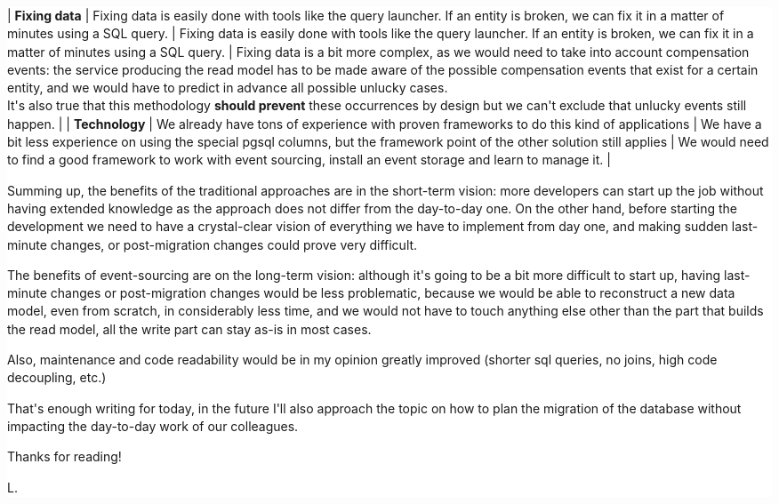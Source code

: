 | **Fixing data**          | Fixing data is easily done with tools like the query launcher. If an entity is broken, we can fix it in a matter of minutes using a SQL query.                                                                                                                                                                                                                                                                              | Fixing data is easily done with tools like the query launcher. If an entity is broken, we can fix it in a matter of minutes using a SQL query.                                                                                                                                                                                                                                                                              | Fixing data is a bit more complex, as we would need to take into account compensation events: the service producing the read model has to be made aware of the possible compensation events that exist for a certain entity, and we would have to predict in advance all possible unlucky cases.<br />It's also true that this methodology **should prevent** these occurrences by design but we can't exclude that unlucky events still happen.                                                                                                                                                                                                                                 |
| **Technology**           | We already have tons of experience with proven frameworks to do this kind of applications                                                                                                                                                                                                                                                                                                                                   | We have a bit less experience on using the special pgsql columns, but the framework point of the other solution still applies                                                                                                                                                                                                                                                                                               | We would need to find a good framework to work with event sourcing, install an event storage and learn to manage it.                                                                                                                                                                                                                                                                                                                                                                                                                                                                                                                                                             |

Summing up, the benefits of the traditional approaches are in the short-term vision: more developers
can start up the job without having extended knowledge as the approach does not differ from the 
day-to-day one. On the other hand, before starting the development we need to have a crystal-clear
vision of everything we have to implement from day one, and making sudden last-minute changes, 
or post-migration changes could prove very difficult.

The benefits of event-sourcing are on the long-term vision: although it's going to be a bit more
difficult to start up, having last-minute changes or post-migration changes would be less
problematic, because we would be able to reconstruct a new data model, even from scratch,
in considerably less time, and we would not have to touch anything else other than the part
that builds the read model, all the write part can stay as-is in most cases.

Also, maintenance and code readability would be in my opinion greatly improved
(shorter sql queries, no joins, high code decoupling, etc.)

That's enough writing for today, in the future I'll also approach the topic on how to
plan the migration of the database without impacting the day-to-day work of our colleagues.

Thanks for reading!

L.
